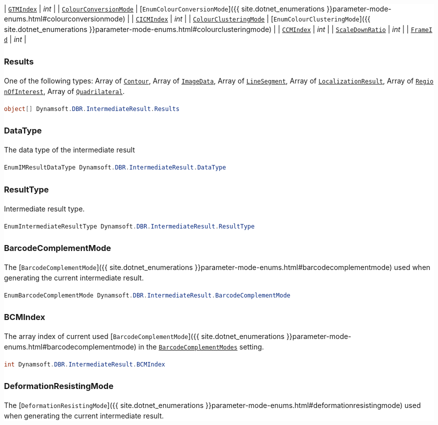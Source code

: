 | [`GTMIndex`](#gtmindex) | *int* |
| [`ColourConversionMode`](#colourconversionmode) | [`EnumColourConversionMode`]({{ site.dotnet_enumerations }}parameter-mode-enums.html#colourconversionmode) |
| [`CICMIndex`](#cicmindex) | *int* |
| [`ColourClusteringMode`](#colourclusteringmode) | [`EnumColourClusteringMode`]({{ site.dotnet_enumerations }}parameter-mode-enums.html#colourclusteringmode) |
| [`CCMIndex`](#ccmindex) | *int* |
| [`ScaleDownRatio`](#scaledownratio) | *int* |
| [`FrameId`](#frameid) | *int* |



### Results
One of the following types: Array of [`Contour`](Contour.md), Array of [`ImageData`](ImageData.md), Array of [`LineSegment`](LineSegment.md), Array of [`LocalizationResult`](LocalizationResult.md), Array of [`RegionOfInterest`](RegionOfInterest.md), Array of [`Quadrilateral`](Quadrilateral.md).

```csharp
object[] Dynamsoft.DBR.IntermediateResult.Results
```

### DataType
The data type of the intermediate result

```csharp
EnumIMResultDataType Dynamsoft.DBR.IntermediateResult.DataType
```

### ResultType
Intermediate result type.

```csharp
EnumIntermediateResultType Dynamsoft.DBR.IntermediateResult.ResultType
```

### BarcodeComplementMode
The [`BarcodeComplementMode`]({{ site.dotnet_enumerations }}parameter-mode-enums.html#barcodecomplementmode) used when generating the current intermediate result. 

```csharp
EnumBarcodeComplementMode Dynamsoft.DBR.IntermediateResult.BarcodeComplementMode
```

### BCMIndex
The array index of current used [`BarcodeComplementMode`]({{ site.dotnet_enumerations }}parameter-mode-enums.html#barcodecomplementmode) in the [`BarcodeComplementModes`](../struct/FurtherModes.md#barcodecomplementmodes) setting.

```csharp
int Dynamsoft.DBR.IntermediateResult.BCMIndex
```

### DeformationResistingMode
The [`DeformationResistingMode`]({{ site.dotnet_enumerations }}parameter-mode-enums.html#deformationresistingmode) used when generating the current intermediate result.

